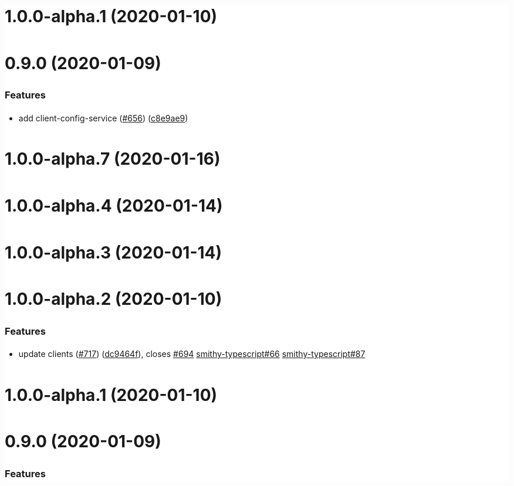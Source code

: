 

# 1.0.0-alpha.1 (2020-01-10)



# 0.9.0 (2020-01-09)


### Features

* add client-config-service ([#656](https://github.com/aws/aws-sdk-js-v3/issues/656)) ([c8e9ae9](https://github.com/aws/aws-sdk-js-v3/commit/c8e9ae9))





# 1.0.0-alpha.7 (2020-01-16)



# 1.0.0-alpha.4 (2020-01-14)



# 1.0.0-alpha.3 (2020-01-14)



# 1.0.0-alpha.2 (2020-01-10)


### Features

* update clients ([#717](https://github.com/aws/aws-sdk-js-v3/issues/717)) ([dc9464f](https://github.com/aws/aws-sdk-js-v3/commit/dc9464f)), closes [#694](https://github.com/aws/aws-sdk-js-v3/issues/694) [smithy-typescript#66](https://github.com/smithy-typescript/issues/66) [smithy-typescript#87](https://github.com/smithy-typescript/issues/87)



# 1.0.0-alpha.1 (2020-01-10)



# 0.9.0 (2020-01-09)


### Features
